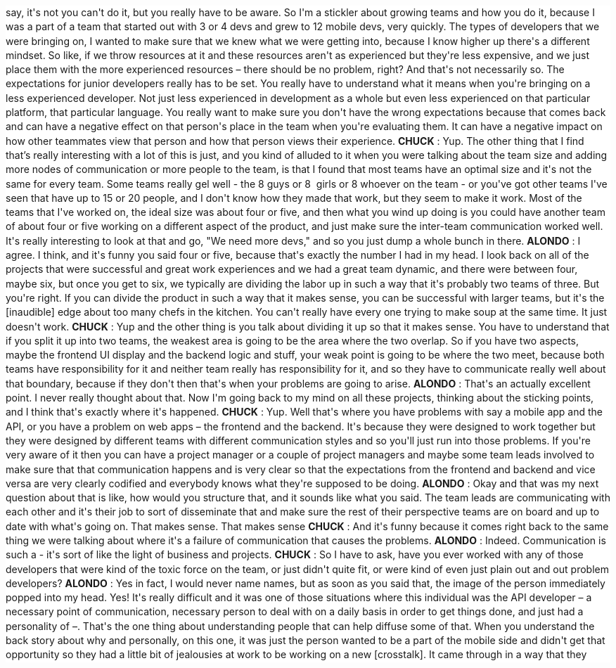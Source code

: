 say, it's not you can't do it, but you really have to be aware. So I'm a stickler about growing teams and how you do it, because I was a part of a team that started out with 3 or 4 devs and grew to 12 mobile devs, very quickly. The types of developers that we were bringing on, I wanted to make sure that we knew what we were getting into, because I know higher up there's a different mindset. So like, if we throw resources at it and these resources aren't as experienced but they're less expensive, and we just place them with the more experienced resources – there should be no problem, right? And that's not necessarily so. The expectations for junior developers really has to be set. You really have to understand what it means when you're bringing on a less experienced developer. Not just less experienced in development as a whole but even less experienced on that particular platform, that particular language. You really want to make sure you don't have the wrong expectations because that comes back and can have a negative effect on that person's place in the team when you're evaluating them. It can have a negative impact on how other teammates view that person and how that person views their experience. **CHUCK** : Yup. The other thing that I find that’s really interesting with a lot of this is just, and you kind of alluded to it when you were talking about the team size and adding more nodes of communication or more people to the team, is that I found that most teams have an optimal size and it's not the same for every team. Some teams really gel well - the 8 guys or 8&nbsp; girls or 8 whoever on the team - or you've got other teams I've seen that have up to 15 or 20 people, and I don't know how they made that work, but they seem to make it work. Most of the teams that I've worked on, the ideal size was about four or five, and then what you wind up doing is you could have another team of about four or five working on a different aspect of the product, and just make sure the inter-team communication worked well. It's really interesting to look at that and go, "We need more devs," and so you just dump a whole bunch in there. **ALONDO** : I agree. I think, and it's funny you said four or five, because that's exactly the number I had in my head. I look back on all of the projects that were successful and great work experiences and we had a great team dynamic, and there were between four, maybe six, but once you get to six, we typically are dividing the labor up in such a way that it's probably two teams of three. But you're right. If you can divide the product in such a way that it makes sense, you can be successful with larger teams, but it's the [inaudible] edge about too many chefs in the kitchen. You can't really have every one trying to make soup at the same time. It just doesn't work. **CHUCK** : Yup and the other thing is you talk about dividing it up so that it makes sense. You have to understand that if you split it up into two teams, the weakest area is going to be the area where the two overlap. So if you have two aspects, maybe the frontend UI display and the backend logic and stuff, your weak point is going to be where the two meet, because both teams have responsibility for it and neither team really has responsibility for it, and so they have to communicate really well about that boundary, because if they don't then that's when your problems are going to arise. **ALONDO** : That's an actually excellent point. I never really thought about that. Now I'm going back to my mind on all these projects, thinking about the sticking points, and I think that's exactly where it's happened. **CHUCK** : Yup. Well that's where you have problems with say a mobile app and the API, or you have a problem on web apps – the frontend and the backend. It's because they were designed to work together but they were designed by different teams with different communication styles and so you'll just run into those problems. If you're very aware of it then you can have a project manager or a couple of project managers and maybe some team leads involved to make sure that that communication happens and is very clear so that the expectations from the frontend and backend and vice versa are very clearly codified and everybody knows what they're supposed to be doing. **ALONDO** : Okay and that was my next question about that is like, how would you structure that, and it sounds like what you said. The team leads are communicating with each other and it's their job to sort of disseminate that and make sure the rest of their perspective teams are on board and up to date with what's going on. That makes sense. That makes sense **CHUCK** : And it's funny because it comes right back to the same thing we were talking about where it's a failure of communication that causes the problems. **ALONDO** : Indeed. Communication is such a - it's sort of like the light of business and projects. **CHUCK** : So I have to ask, have you ever worked with any of those developers that were kind of the toxic force on the team, or just didn't quite fit, or were kind of even just plain out and out problem developers? **ALONDO** : Yes in fact, I would never name names, but as soon as you said that, the image of the person immediately popped into my head. Yes! It's really difficult and it was one of those situations where this individual was the API developer – a necessary point of communication, necessary person to deal with on a daily basis in order to get things done, and just had a personality of –. That's the one thing about understanding people that can help diffuse some of that. When you understand the back story about why and personally, on this one, it was just the person wanted to be a part of the mobile side and didn't get that opportunity so they had a little bit of jealousies at work to be working on a new [crosstalk]. It came through in a way that they